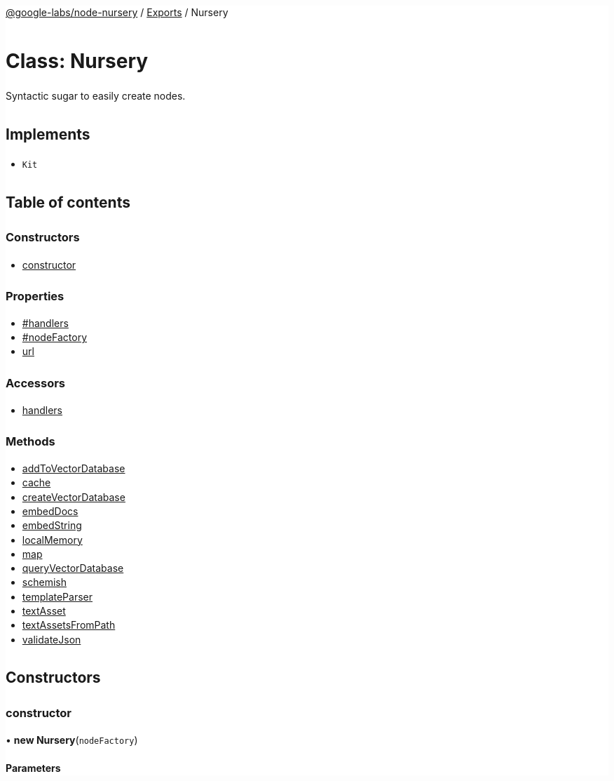 [@google-labs/node-nursery](../README.md) / [Exports](../modules.md) / Nursery

# Class: Nursery

Syntactic sugar to easily create nodes.

## Implements

- `Kit`

## Table of contents

### Constructors

- [constructor](Nursery.md#constructor)

### Properties

- [#handlers](Nursery.md##handlers)
- [#nodeFactory](Nursery.md##nodefactory)
- [url](Nursery.md#url)

### Accessors

- [handlers](Nursery.md#handlers)

### Methods

- [addToVectorDatabase](Nursery.md#addtovectordatabase)
- [cache](Nursery.md#cache)
- [createVectorDatabase](Nursery.md#createvectordatabase)
- [embedDocs](Nursery.md#embeddocs)
- [embedString](Nursery.md#embedstring)
- [localMemory](Nursery.md#localmemory)
- [map](Nursery.md#map)
- [queryVectorDatabase](Nursery.md#queryvectordatabase)
- [schemish](Nursery.md#schemish)
- [templateParser](Nursery.md#templateparser)
- [textAsset](Nursery.md#textasset)
- [textAssetsFromPath](Nursery.md#textassetsfrompath)
- [validateJson](Nursery.md#validatejson)

## Constructors

### constructor

• **new Nursery**(`nodeFactory`)

#### Parameters
